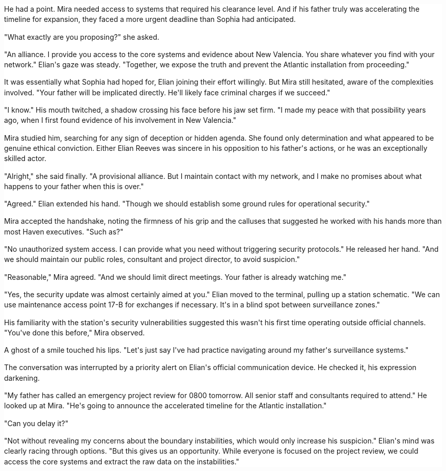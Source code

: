 He had a point. Mira needed access to systems that required his clearance level. And if his father truly was accelerating the timeline for expansion, they faced a more urgent deadline than Sophia had anticipated.

"What exactly are you proposing?" she asked.

"An alliance. I provide you access to the core systems and evidence about New Valencia. You share whatever you find with your network." Elian's gaze was steady. "Together, we expose the truth and prevent the Atlantic installation from proceeding."

It was essentially what Sophia had hoped for, Elian joining their effort willingly. But Mira still hesitated, aware of the complexities involved. "Your father will be implicated directly. He'll likely face criminal charges if we succeed."

"I know." His mouth twitched, a shadow crossing his face before his jaw set firm. "I made my peace with that possibility years ago, when I first found evidence of his involvement in New Valencia."

Mira studied him, searching for any sign of deception or hidden agenda. She found only determination and what appeared to be genuine ethical conviction. Either Elian Reeves was sincere in his opposition to his father's actions, or he was an exceptionally skilled actor.

"Alright," she said finally. "A provisional alliance. But I maintain contact with my network, and I make no promises about what happens to your father when this is over."

"Agreed." Elian extended his hand. "Though we should establish some ground rules for operational security."

Mira accepted the handshake, noting the firmness of his grip and the calluses that suggested he worked with his hands more than most Haven executives. "Such as?"

"No unauthorized system access. I can provide what you need without triggering security protocols." He released her hand. "And we should maintain our public roles, consultant and project director, to avoid suspicion."

"Reasonable," Mira agreed. "And we should limit direct meetings. Your father is already watching me."

"Yes, the security update was almost certainly aimed at you." Elian moved to the terminal, pulling up a station schematic. "We can use maintenance access point 17-B for exchanges if necessary. It's in a blind spot between surveillance zones."

His familiarity with the station's security vulnerabilities suggested this wasn't his first time operating outside official channels. "You've done this before," Mira observed.

A ghost of a smile touched his lips. "Let's just say I've had practice navigating around my father's surveillance systems."

The conversation was interrupted by a priority alert on Elian's official communication device. He checked it, his expression darkening.

"My father has called an emergency project review for 0800 tomorrow. All senior staff and consultants required to attend." He looked up at Mira. "He's going to announce the accelerated timeline for the Atlantic installation."

"Can you delay it?"

"Not without revealing my concerns about the boundary instabilities, which would only increase his suspicion." Elian's mind was clearly racing through options. "But this gives us an opportunity. While everyone is focused on the project review, we could access the core systems and extract the raw data on the instabilities."
